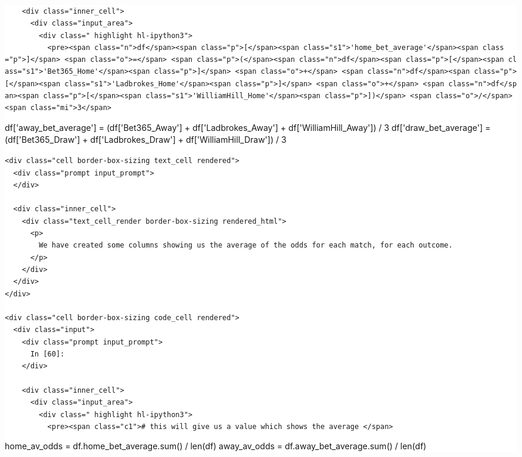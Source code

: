         <div class="inner_cell">
          <div class="input_area">
            <div class=" highlight hl-ipython3">
              <pre><span class="n">df</span><span class="p">[</span><span class="s1">'home_bet_average'</span><span class="p">]</span> <span class="o">=</span> <span class="p">(</span><span class="n">df</span><span class="p">[</span><span class="s1">'Bet365_Home'</span><span class="p">]</span> <span class="o">+</span> <span class="n">df</span><span class="p">[</span><span class="s1">'Ladbrokes_Home'</span><span class="p">]</span> <span class="o">+</span> <span class="n">df</span><span class="p">[</span><span class="s1">'WilliamHill_Home'</span><span class="p">])</span> <span class="o">/</span> <span class="mi">3</span>
<span class="n">df</span><span class="p">[</span><span class="s1">'away_bet_average'</span><span class="p">]</span> <span class="o">=</span> <span class="p">(</span><span class="n">df</span><span class="p">[</span><span class="s1">'Bet365_Away'</span><span class="p">]</span> <span class="o">+</span> <span class="n">df</span><span class="p">[</span><span class="s1">'Ladbrokes_Away'</span><span class="p">]</span> <span class="o">+</span> <span class="n">df</span><span class="p">[</span><span class="s1">'WilliamHill_Away'</span><span class="p">])</span> <span class="o">/</span> <span class="mi">3</span>
<span class="n">df</span><span class="p">[</span><span class="s1">'draw_bet_average'</span><span class="p">]</span> <span class="o">=</span> <span class="p">(</span><span class="n">df</span><span class="p">[</span><span class="s1">'Bet365_Draw'</span><span class="p">]</span> <span class="o">+</span> <span class="n">df</span><span class="p">[</span><span class="s1">'Ladbrokes_Draw'</span><span class="p">]</span> <span class="o">+</span> <span class="n">df</span><span class="p">[</span><span class="s1">'WilliamHill_Draw'</span><span class="p">])</span> <span class="o">/</span> <span class="mi">3</span>
</pre>
            </div>
          </div>
        </div>
      </div>
    </div>
    
    <div class="cell border-box-sizing text_cell rendered">
      <div class="prompt input_prompt">
      </div>
      
      <div class="inner_cell">
        <div class="text_cell_render border-box-sizing rendered_html">
          <p>
            We have created some columns showing us the average of the odds for each match, for each outcome.
          </p>
        </div>
      </div>
    </div>
    
    <div class="cell border-box-sizing code_cell rendered">
      <div class="input">
        <div class="prompt input_prompt">
          In [60]:
        </div>
        
        <div class="inner_cell">
          <div class="input_area">
            <div class=" highlight hl-ipython3">
              <pre><span class="c1"># this will give us a value which shows the average </span>
<span class="n">home_av_odds</span> <span class="o">=</span> <span class="n">df</span><span class="o">.</span><span class="n">home_bet_average</span><span class="o">.</span><span class="n">sum</span><span class="p">()</span> <span class="o">/</span> <span class="nb">len</span><span class="p">(</span><span class="n">df</span><span class="p">)</span>
<span class="n">away_av_odds</span> <span class="o">=</span> <span class="n">df</span><span class="o">.</span><span class="n">away_bet_average</span><span class="o">.</span><span class="n">sum</span><span class="p">()</span> <span class="o">/</span> <span class="nb">len</span><span class="p">(</span><span class="n">df</span><span class="p">)</span>
